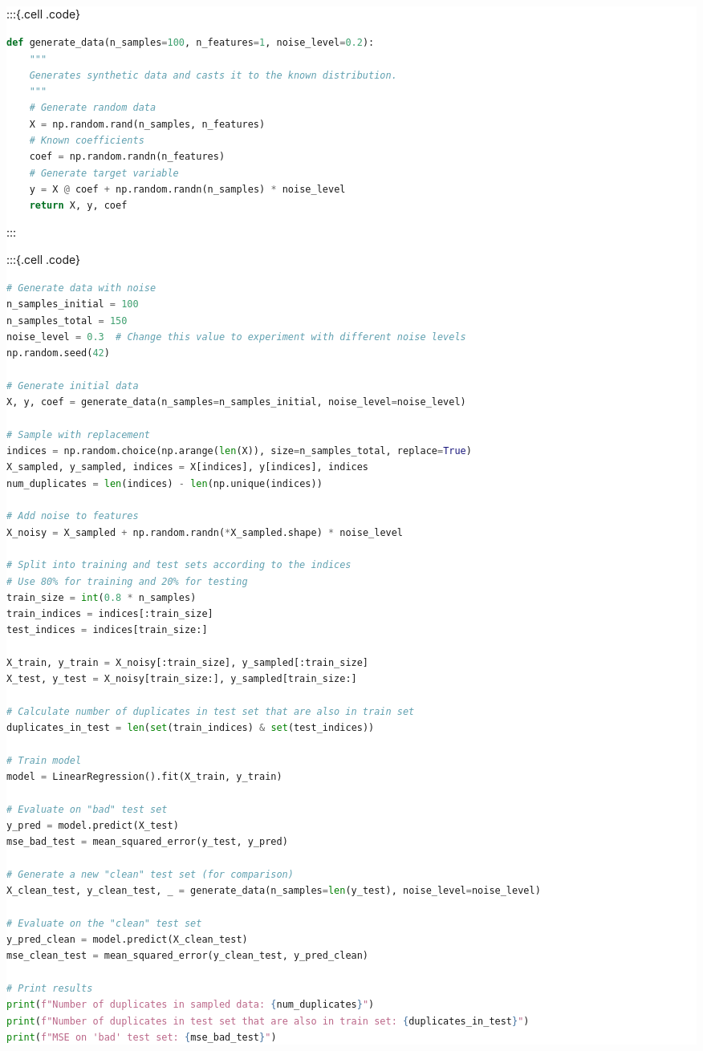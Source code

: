 :::{.cell .code}
```python
def generate_data(n_samples=100, n_features=1, noise_level=0.2):
    """
    Generates synthetic data and casts it to the known distribution.
    """
    # Generate random data
    X = np.random.rand(n_samples, n_features)
    # Known coefficients
    coef = np.random.randn(n_features)
    # Generate target variable
    y = X @ coef + np.random.randn(n_samples) * noise_level
    return X, y, coef
```
:::

:::{.cell .code}
```python
# Generate data with noise
n_samples_initial = 100
n_samples_total = 150
noise_level = 0.3  # Change this value to experiment with different noise levels
np.random.seed(42)

# Generate initial data
X, y, coef = generate_data(n_samples=n_samples_initial, noise_level=noise_level)

# Sample with replacement
indices = np.random.choice(np.arange(len(X)), size=n_samples_total, replace=True)
X_sampled, y_sampled, indices = X[indices], y[indices], indices
num_duplicates = len(indices) - len(np.unique(indices))

# Add noise to features
X_noisy = X_sampled + np.random.randn(*X_sampled.shape) * noise_level

# Split into training and test sets according to the indices
# Use 80% for training and 20% for testing
train_size = int(0.8 * n_samples)
train_indices = indices[:train_size]
test_indices = indices[train_size:]

X_train, y_train = X_noisy[:train_size], y_sampled[:train_size]
X_test, y_test = X_noisy[train_size:], y_sampled[train_size:]

# Calculate number of duplicates in test set that are also in train set
duplicates_in_test = len(set(train_indices) & set(test_indices))

# Train model
model = LinearRegression().fit(X_train, y_train)

# Evaluate on "bad" test set
y_pred = model.predict(X_test)
mse_bad_test = mean_squared_error(y_test, y_pred)

# Generate a new "clean" test set (for comparison)
X_clean_test, y_clean_test, _ = generate_data(n_samples=len(y_test), noise_level=noise_level)

# Evaluate on the "clean" test set
y_pred_clean = model.predict(X_clean_test)
mse_clean_test = mean_squared_error(y_clean_test, y_pred_clean)

# Print results
print(f"Number of duplicates in sampled data: {num_duplicates}")
print(f"Number of duplicates in test set that are also in train set: {duplicates_in_test}")
print(f"MSE on 'bad' test set: {mse_bad_test}")
```